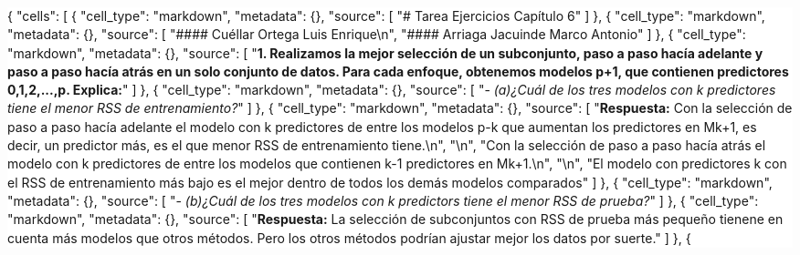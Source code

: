 {
 "cells": [
  {
   "cell_type": "markdown",
   "metadata": {},
   "source": [
    "# Tarea Ejercicios Capítulo 6"
   ]
  },
  {
   "cell_type": "markdown",
   "metadata": {},
   "source": [
    "#### Cuéllar Ortega Luis Enrique\n",
    "#### Arriaga Jacuinde Marco Antonio"
   ]
  },
  {
   "cell_type": "markdown",
   "metadata": {},
   "source": [
    "**1. Realizamos la mejor selección de un subconjunto, paso a paso hacía adelante y paso a paso hacía atrás en un solo conjunto de datos. Para cada enfoque, obtenemos modelos p+1, que contienen predictores 0,1,2,...,p. Explica:**"
   ]
  },
  {
   "cell_type": "markdown",
   "metadata": {},
   "source": [
    "- *(a)¿Cuál de los tres modelos con k predictores tiene el menor RSS de entrenamiento?*"
   ]
  },
  {
   "cell_type": "markdown",
   "metadata": {},
   "source": [
    "**Respuesta:** Con la selección de paso a paso hacía adelante el modelo con k predictores de entre los modelos p-k  que aumentan los predictores en Mk+1, es decir, un predictor más, es el que menor RSS de entrenamiento tiene.\n",
    "\n",
    "Con la selección de paso a paso hacía atrás el modelo con k predictores de entre los modelos que contienen k-1 predictores en Mk+1.\n",
    "\n",
    "El modelo con predictores k con el RSS de entrenamiento más bajo es el mejor dentro de todos los demás modelos comparados"
   ]
  },
  {
   "cell_type": "markdown",
   "metadata": {},
   "source": [
    "- *(b)¿Cuál de los tres modelos con k predictors tiene el menor RSS de prueba?*"
   ]
  },
  {
   "cell_type": "markdown",
   "metadata": {},
   "source": [
    "**Respuesta:** La selección de subconjuntos con RSS de prueba más pequeño tienene en cuenta más modelos que otros métodos. Pero los otros métodos podrían ajustar mejor los datos por suerte."
   ]
  },
  {